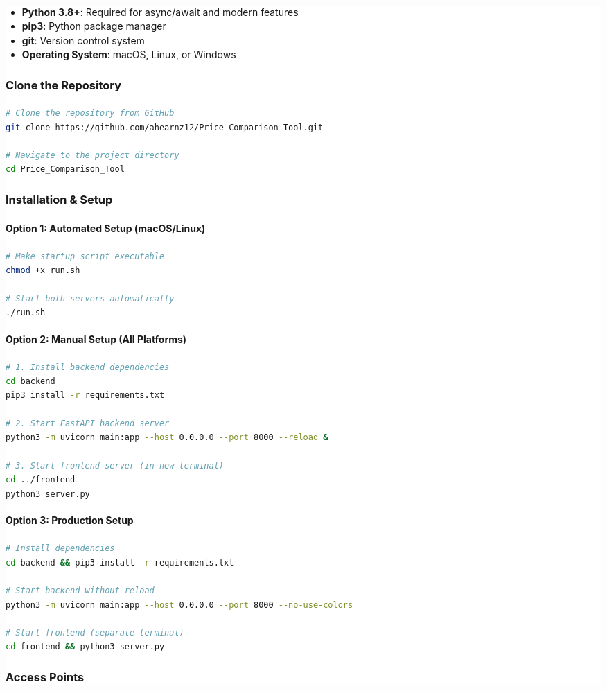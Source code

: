 - **Python 3.8+**: Required for async/await and modern features
- **pip3**: Python package manager
- **git**: Version control system
- **Operating System**: macOS, Linux, or Windows

### Clone the Repository

```bash
# Clone the repository from GitHub
git clone https://github.com/ahearnz12/Price_Comparison_Tool.git

# Navigate to the project directory
cd Price_Comparison_Tool
```

### Installation & Setup

#### Option 1: Automated Setup (macOS/Linux)
```bash
# Make startup script executable
chmod +x run.sh

# Start both servers automatically
./run.sh
```

#### Option 2: Manual Setup (All Platforms)
```bash
# 1. Install backend dependencies
cd backend
pip3 install -r requirements.txt

# 2. Start FastAPI backend server
python3 -m uvicorn main:app --host 0.0.0.0 --port 8000 --reload &

# 3. Start frontend server (in new terminal)
cd ../frontend
python3 server.py
```

#### Option 3: Production Setup
```bash
# Install dependencies
cd backend && pip3 install -r requirements.txt

# Start backend without reload
python3 -m uvicorn main:app --host 0.0.0.0 --port 8000 --no-use-colors

# Start frontend (separate terminal)
cd frontend && python3 server.py
```

### Access Points
